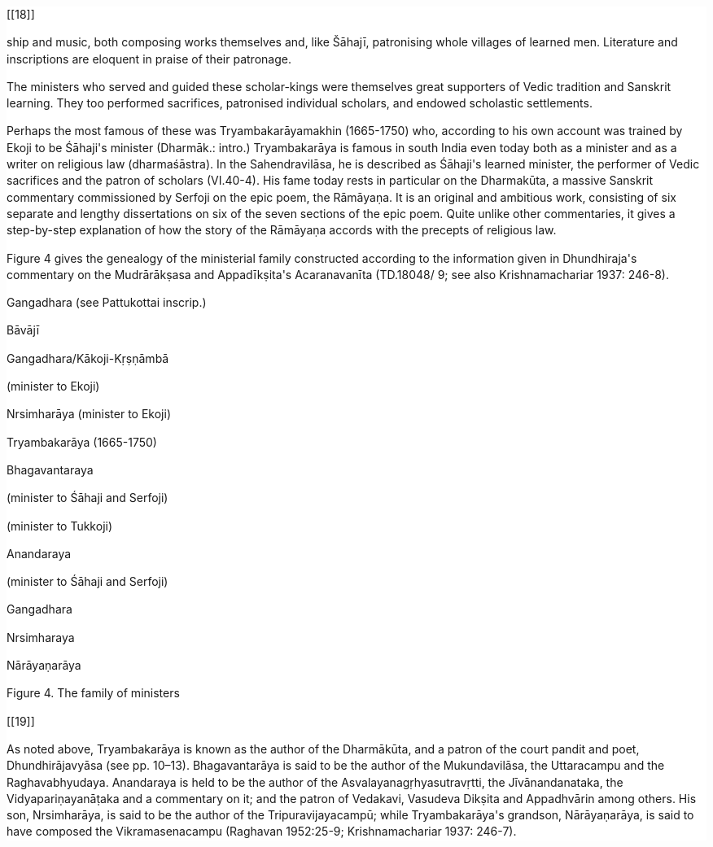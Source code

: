  

[[18]]

ship and music, both composing works themselves and, like Šāhajī, patronising whole villages of learned men. Literature and inscriptions are eloquent in praise of their patronage. 

The ministers who served and guided these scholar-kings were themselves great supporters of Vedic tradition and Sanskrit learning. They too performed sacrifices, patronised individual scholars, and endowed scholastic settlements. 

Perhaps the most famous of these was Tryambakarāyamakhin (1665-1750) who, according to his own account was trained by Ekoji to be Śāhaji's minister (Dharmāk.: intro.) Tryambakarāya is famous in south India even today both as a minister and as a writer on religious law (dharmaśāstra). In the Sahendravilāsa, he is described as Śāhaji's learned minister, the performer of Vedic sacrifices and the patron of scholars (VI.40-4). His fame today rests in particular on the Dharmakūta, a massive Sanskrit commentary commissioned by Serfoji on the epic poem, the Rāmāyaṇa. It is an original and ambitious work, consisting of six separate and lengthy dissertations on six of the seven sections of the epic poem. Quite unlike other commentaries, it gives a step-by-step explanation of how the story of the Rāmāyaṇa accords with the precepts of religious law. 

Figure 4 gives the genealogy of the ministerial family constructed according to the information given in Dhundhiraja's commentary on the Mudrārākṣasa and Appadīkṣita's Acaranavanīta (TD.18048/ 9; see also Krishnamachariar 1937: 246-8). 

Gangadhara (see Pattukottai inscrip.) 

Bāvājī 

Gangadhara/Kākoji-Kṛṣṇāmbā 

(minister to Ekoji) 

Nrsimharāya (minister to Ekoji) 

Tryambakarāya (1665-1750) 

Bhagavantaraya 

(minister to Śāhaji and Serfoji) 

(minister to Tukkoji) 

Anandaraya 

(minister to Śāhaji and Serfoji) 

Gangadhara 

Nrsimharaya 

Nārāyaṇarāya 

Figure 4. The family of ministers 

 

[[19]]

As noted above, Tryambakarāya is known as the author of the Dharmākūta, and a patron of the court pandit and poet, Dhundhirājavyāsa (see pp. 10–13). Bhagavantarāya is said to be the author of the Mukundavilāsa, the Uttaracampu and the Raghavabhyudaya. Anandaraya is held to be the author of the Asvalayanagṛhyasutravṛtti, the Jīvānandanataka, the Vidyapariṇayanāṭaka and a commentary on it; and the patron of Vedakavi, Vasudeva Dikṣita and Appadhvārin among others. His son, Nrsimharāya, is said to be the author of the Tripuravijayacampū; while Tryambakarāya's grandson, Nārāyaṇarāya, is said to have composed the Vikramasenacampu (Raghavan 1952:25-9; Krishnamachariar 1937: 246-7). 


[^1]: For a more detailed account of Bhuribai's life-history, see Jacobson 1978:95-138. 
[^2]: It is particularly unfortunate that there is no surviving manuscript known of the text on stridharma referred to by Kamalākarabhaṭṭa as his own work. 
[^3]: prāptipūrvakaḥ pratiṣedho bhavati // Śab.X.8.10.22. 